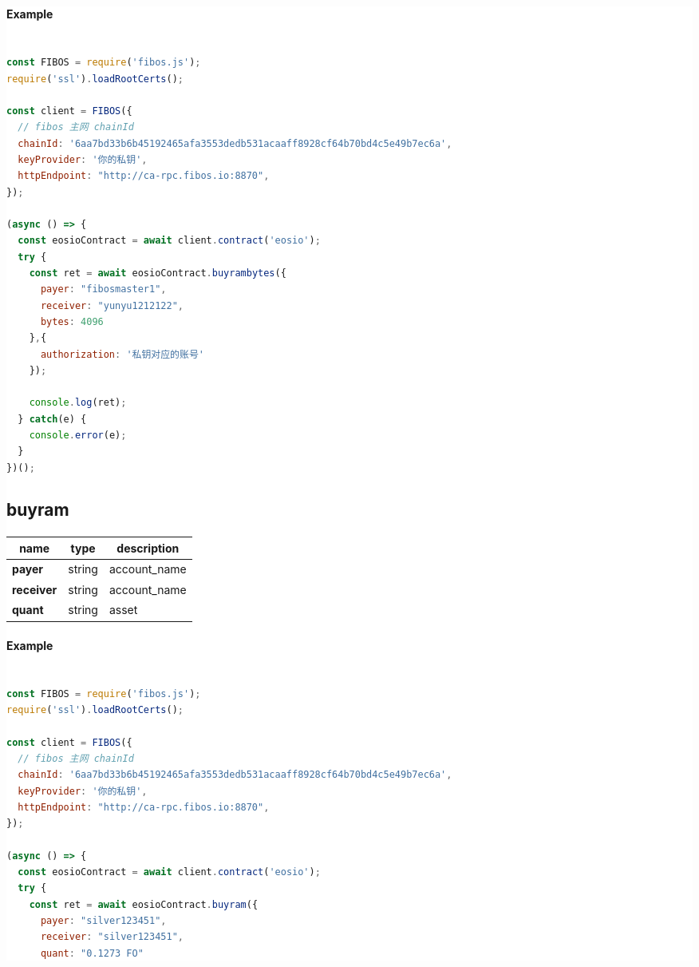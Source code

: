 #### Example

```javascript

const FIBOS = require('fibos.js');
require('ssl').loadRootCerts();

const client = FIBOS({
  // fibos 主网 chainId
  chainId: '6aa7bd33b6b45192465afa3553dedb531acaaff8928cf64b70bd4c5e49b7ec6a',
  keyProvider: '你的私钥',
  httpEndpoint: "http://ca-rpc.fibos.io:8870",
});

(async () => {
  const eosioContract = await client.contract('eosio');
  try {
    const ret = await eosioContract.buyrambytes({
      payer: "fibosmaster1",
      receiver: "yunyu1212122",
      bytes: 4096
    },{
      authorization: '私钥对应的账号'
    });
    
    console.log(ret);
  } catch(e) {
    console.error(e);
  }
})();
```



## buyram

| name         | type   | description  |
| ------------ | ------ | ------------ |
| **payer**    | string | account_name |
| **receiver** | string | account_name |
| **quant**    | string | asset        |

#### Example

```javascript

const FIBOS = require('fibos.js');
require('ssl').loadRootCerts();

const client = FIBOS({
  // fibos 主网 chainId
  chainId: '6aa7bd33b6b45192465afa3553dedb531acaaff8928cf64b70bd4c5e49b7ec6a',
  keyProvider: '你的私钥',
  httpEndpoint: "http://ca-rpc.fibos.io:8870",
});

(async () => {
  const eosioContract = await client.contract('eosio');
  try {
    const ret = await eosioContract.buyram({
      payer: "silver123451",
      receiver: "silver123451",
      quant: "0.1273 FO"
```